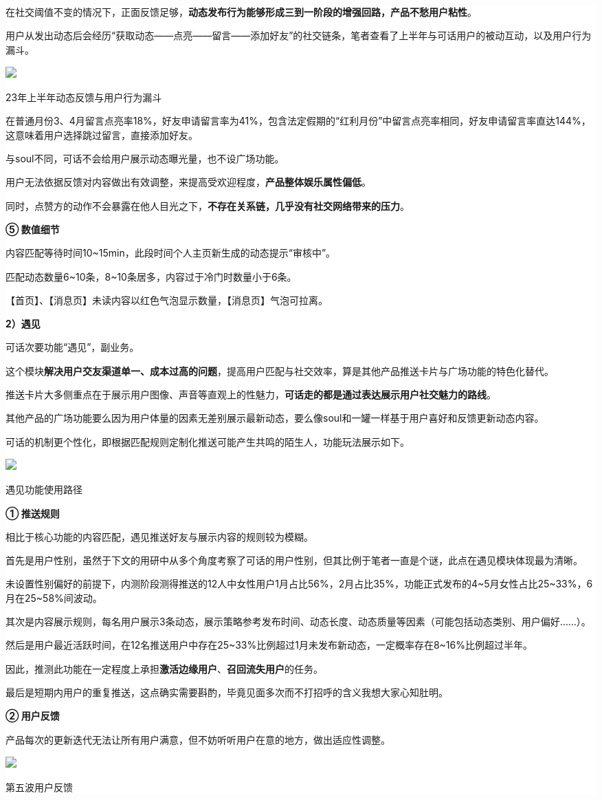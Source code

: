 在社交阈值不变的情况下，正面反馈足够，**动态发布行为能够形成三到一阶段的增强回路，产品不愁用户粘性**。

用户从发出动态后会经历“获取动态——点亮——留言——添加好友”的社交链条，笔者查看了上半年与可话用户的被动互动，以及用户行为漏斗。

![](https://image.woshipm.com/2023/06/17/b919ad7c-0d06-11ee-b17c-00163e0b5ff3.png)

23年上半年动态反馈与用户行为漏斗

在普通月份3、4月留言点亮率18%，好友申请留言率为41%，包含法定假期的“红利月份”中留言点亮率相同，好友申请留言率直达144%，这意味着用户选择跳过留言，直接添加好友。

与soul不同，可话不会给用户展示动态曝光量，也不设广场功能。

用户无法依据反馈对内容做出有效调整，来提高受欢迎程度，**产品整体娱乐属性偏低**。

同时，点赞方的动作不会暴露在他人目光之下，**不存在关系链，几乎没有社交网络带来的压力**。

**⑤ 数值细节**

内容匹配等待时间10~15min，此段时间个人主页新生成的动态提示“审核中”。

匹配动态数量6~10条，8~10条居多，内容过于冷门时数量小于6条。

【首页】、【消息页】未读内容以红色气泡显示数量，【消息页】气泡可拉离。

**2）遇见**

可话次要功能“遇见”，副业务。

这个模块**解决用户交友渠道单一、成本过高的问题**，提高用户匹配与社交效率，算是其他产品推送卡片与广场功能的特色化替代。

推送卡片大多侧重点在于展示用户图像、声音等直观上的性魅力，**可话走的都是通过表达展示用户社交魅力的路线**。

其他产品的广场功能要么因为用户体量的因素无差别展示最新动态，要么像soul和一罐一样基于用户喜好和反馈更新动态内容。

可话的机制更个性化，即根据匹配规则定制化推送可能产生共鸣的陌生人，功能玩法展示如下。

![](https://image.woshipm.com/2023/06/17/062deeac-0d07-11ee-b17c-00163e0b5ff3.png)

遇见功能使用路径

**① 推送规则**

相比于核心功能的内容匹配，遇见推送好友与展示内容的规则较为模糊。

首先是用户性别，虽然于下文的用研中从多个角度考察了可话的用户性别，但其比例于笔者一直是个谜，此点在遇见模块体现最为清晰。

未设置性别偏好的前提下，内测阶段测得推送的12人中女性用户1月占比56%，2月占比35%，功能正式发布的4~5月女性占比25~33%，6月在25~58%间波动。

其次是内容展示规则，每名用户展示3条动态，展示策略参考发布时间、动态长度、动态质量等因素（可能包括动态类别、用户偏好……）。

然后是用户最近活跃时间，在12名推送用户中存在25~33%比例超过1月未发布新动态，一定概率存在8~16%比例超过半年。

因此，推测此功能在一定程度上承担**激活边缘用户**、**召回流失用户**的任务。

最后是短期内用户的重复推送，这点确实需要斟酌，毕竟见面多次而不打招呼的含义我想大家心知肚明。

**② 用户反馈**

产品每次的更新迭代无法让所有用户满意，但不妨听听用户在意的地方，做出适应性调整。

![](https://image.woshipm.com/2023/06/17/87b4eb1e-0d08-11ee-bf3b-00163e0b5ff3.png)

第五波用户反馈
